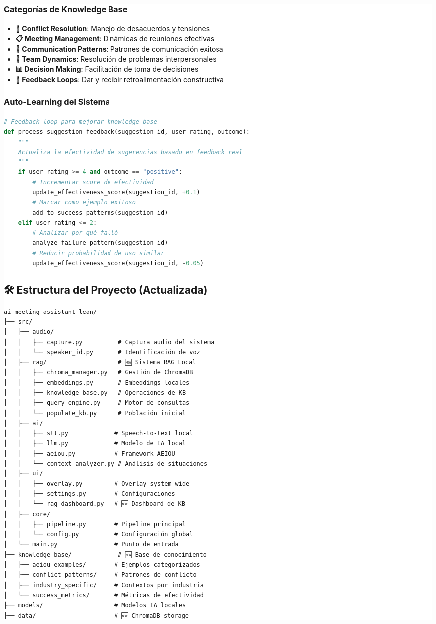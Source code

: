 
### Categorías de Knowledge Base

- **🎯 Conflict Resolution**: Manejo de desacuerdos y tensiones
- **📋 Meeting Management**: Dinámicas de reuniones efectivas  
- **💬 Communication Patterns**: Patrones de comunicación exitosa
- **🤝 Team Dynamics**: Resolución de problemas interpersonales
- **📊 Decision Making**: Facilitación de toma de decisiones
- **🔄 Feedback Loops**: Dar y recibir retroalimentación constructiva

### Auto-Learning del Sistema

```python
# Feedback loop para mejorar knowledge base
def process_suggestion_feedback(suggestion_id, user_rating, outcome):
    """
    Actualiza la efectividad de sugerencias basado en feedback real
    """
    if user_rating >= 4 and outcome == "positive":
        # Incrementar score de efectividad
        update_effectiveness_score(suggestion_id, +0.1)
        # Marcar como ejemplo exitoso
        add_to_success_patterns(suggestion_id)
    elif user_rating <= 2:
        # Analizar por qué falló
        analyze_failure_pattern(suggestion_id)
        # Reducir probabilidad de uso similar
        update_effectiveness_score(suggestion_id, -0.05)
```

## 🛠️ Estructura del Proyecto (Actualizada)

```
ai-meeting-assistant-lean/
├── src/
│   ├── audio/
│   │   ├── capture.py          # Captura audio del sistema
│   │   └── speaker_id.py       # Identificación de voz
│   ├── rag/                    # 🆕 Sistema RAG Local
│   │   ├── chroma_manager.py   # Gestión de ChromaDB
│   │   ├── embeddings.py       # Embeddings locales
│   │   ├── knowledge_base.py   # Operaciones de KB
│   │   ├── query_engine.py     # Motor de consultas
│   │   └── populate_kb.py      # Población inicial
│   ├── ai/
│   │   ├── stt.py             # Speech-to-text local
│   │   ├── llm.py             # Modelo de IA local
│   │   ├── aeiou.py           # Framework AEIOU
│   │   └── context_analyzer.py # Análisis de situaciones
│   ├── ui/
│   │   ├── overlay.py         # Overlay system-wide
│   │   ├── settings.py        # Configuraciones
│   │   └── rag_dashboard.py   # 🆕 Dashboard de KB
│   ├── core/
│   │   ├── pipeline.py        # Pipeline principal
│   │   └── config.py          # Configuración global
│   └── main.py                # Punto de entrada
├── knowledge_base/             # 🆕 Base de conocimiento
│   ├── aeiou_examples/        # Ejemplos categorizados
│   ├── conflict_patterns/     # Patrones de conflicto
│   ├── industry_specific/     # Contextos por industria
│   └── success_metrics/       # Métricas de efectividad
├── models/                    # Modelos IA locales
├── data/                      # 🆕 ChromaDB storage
```